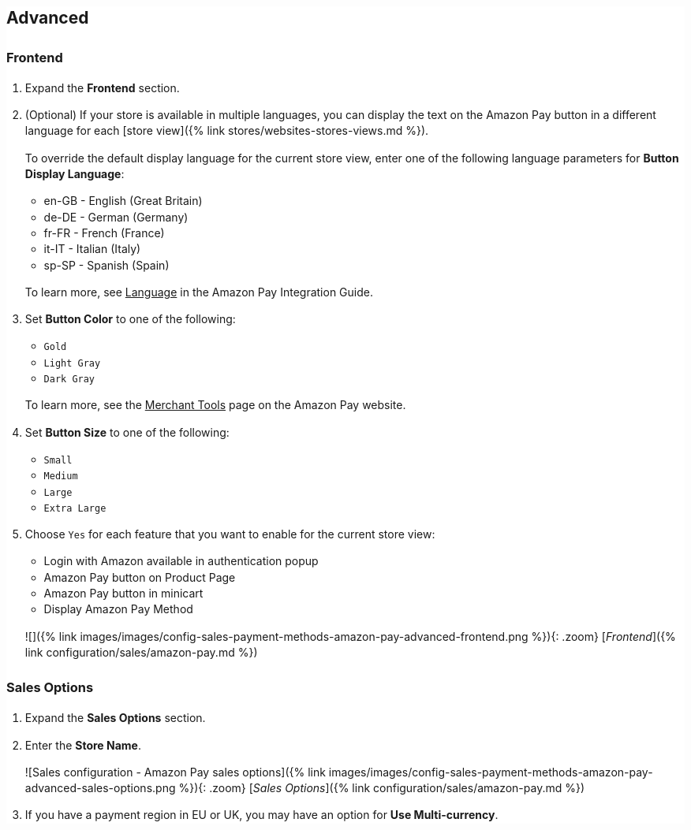 ## Advanced

### Frontend

1. Expand the **Frontend** section.

1. (Optional) If your store is available in multiple languages, you can display the text on the Amazon Pay button in a different language for each [store view]({% link stores/websites-stores-views.md %}).

   To override the default display language for the current store view, enter one of the following language parameters for **Button Display Language**:

     - en-GB - English (Great Britain)
     - de-DE - German (Germany)
     - fr-FR - French (France)
     - it-IT - Italian (Italy)
     - sp-SP - Spanish (Spain)

     To learn more, see [Language][2] in the Amazon Pay Integration Guide.

1. Set **Button Color** to one of the following:

     - `Gold`
     - `Light Gray`
     - `Dark Gray`

     To learn more, see the [Merchant Tools][3] page on the Amazon Pay website.

1. Set **Button Size** to one of the following:

     - `Small`
     - `Medium`
     - `Large`
     - `Extra Large`

1. Choose `Yes` for each feature that you want to enable for the current store view:

     - Login with Amazon available in authentication popup
     - Amazon Pay button on Product Page
     - Amazon Pay button in minicart
     - Display Amazon Pay Method

   ![]({% link images/images/config-sales-payment-methods-amazon-pay-advanced-frontend.png %}){: .zoom}
   [_Frontend_]({% link configuration/sales/amazon-pay.md %})

### Sales Options

1. Expand the **Sales Options** section.

1. Enter the **Store Name**.

   ![Sales configuration - Amazon Pay sales options]({% link images/images/config-sales-payment-methods-amazon-pay-advanced-sales-options.png %}){: .zoom}
   [_Sales Options_]({% link configuration/sales/amazon-pay.md %})

1. If you have a payment region in EU or UK, you may have an option for **Use Multi-currency**.


[1]: https://amzn.github.io/amazon-payments-magento-2-plugin/index.html
[2]: https://pay.amazon.com/uk/developer/documentation/lpwa/201953980#ENTER_LANGUAGE_PARAMETER
[3]: https://pay.amazon.com/us/merchant/tools
